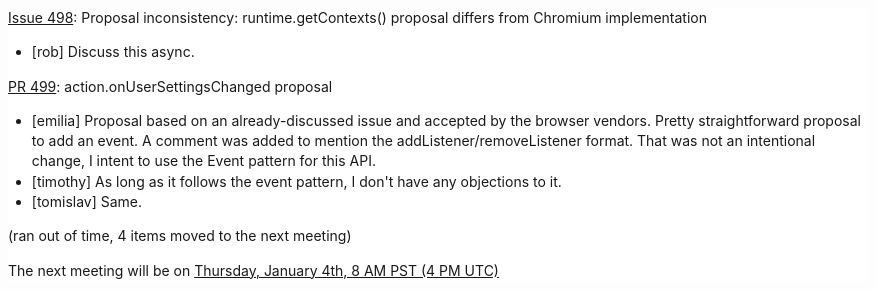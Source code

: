 [Issue 498](https://github.com/w3c/webextensions/issues/498): Proposal inconsistency: runtime.getContexts() proposal differs from Chromium implementation

 * [rob] Discuss this async.

[PR 499](https://github.com/w3c/webextensions/pull/499): action.onUserSettingsChanged proposal

 * [emilia] Proposal based on an already-discussed issue and accepted by the browser vendors. Pretty straightforward proposal to add an event. A comment was added to mention the addListener/removeListener format. That was not an intentional change, I intent to use the Event pattern for this API.
 * [timothy] As long as it follows the event pattern, I don't have any objections to it.
 * [tomislav] Same.

(ran out of time, 4 items moved to the next meeting)

The next meeting will be on [Thursday, January 4th, 8 AM PST (4 PM UTC)](https://everytimezone.com/?t=6595f500,3c0)
